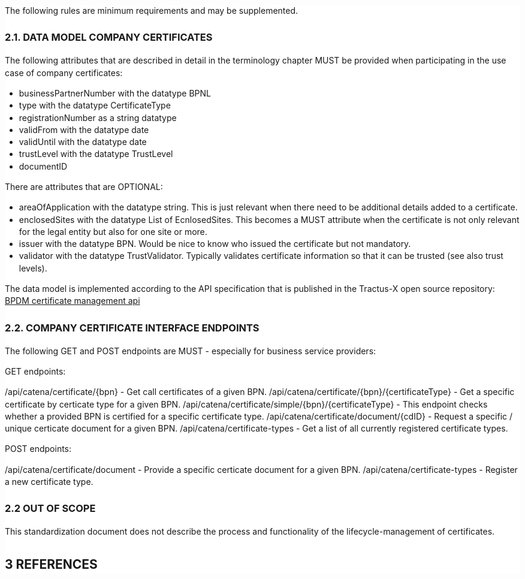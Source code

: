 The following rules are minimum requirements and may be supplemented.

### 2.1. DATA MODEL COMPANY CERTIFICATES

The following attributes that are described in detail in the terminology chapter MUST be provided when participating in the use case of company certificates:

- businessPartnerNumber with the datatype BPNL
- type with the datatype CertificateType
- registrationNumber as a string datatype
- validFrom with the datatype date
- validUntil with the datatype date
- trustLevel with the datatype TrustLevel
- documentID

There are attributes that are OPTIONAL:

- areaOfApplication with the datatype string. This is just relevant when there need to be additional details added to a certificate.
- enclosedSites with the datatype List of EcnlosedSites. This becomes a MUST attribute when the certificate is not only relevant for the legal entity but also for one site or more.
- issuer with the datatype BPN. Would be nice to know who issued the certificate but not mandatory.
- validator with the datatype TrustValidator. Typically validates certificate information so that it can be trusted (see also trust levels).

The data model is implemented according to the API specification that is published in the Tractus-X open source repository:
[BPDM certificate management api](https://github.com/eclipse-tractusx/bpdm-certificate-management/tree/main/doc/api)

### 2.2. COMPANY CERTIFICATE INTERFACE ENDPOINTS

The following GET and POST endpoints are MUST - especially for business service providers:

GET endpoints:

/api/catena/certificate/\{bpn\} - Get call certificates of a given BPN.
/api/catena/certificate/\{bpn\}/\{certificateType\} - Get a specific certificate by certicate type for a given BPN.
/api/catena/certificate/simple/\{bpn\}/\{certificateType\} -  This endpoint checks whether a provided BPN is certified for a specific certificate type.
/api/catena/certificate/document/\{cdID\} - Request a specific / unique certicate document for a given BPN.
/api/catena/certificate-types - Get a list of all currently registered certificate types.

POST endpoints:

/api/catena/certificate/document - Provide a specific certicate document for a given BPN.
/api/catena/certificate-types - Register a new certificate type.

### 2.2 OUT OF SCOPE

This standardization document does not describe the process and functionality of the lifecycle-management of certificates.  

## 3 REFERENCES
